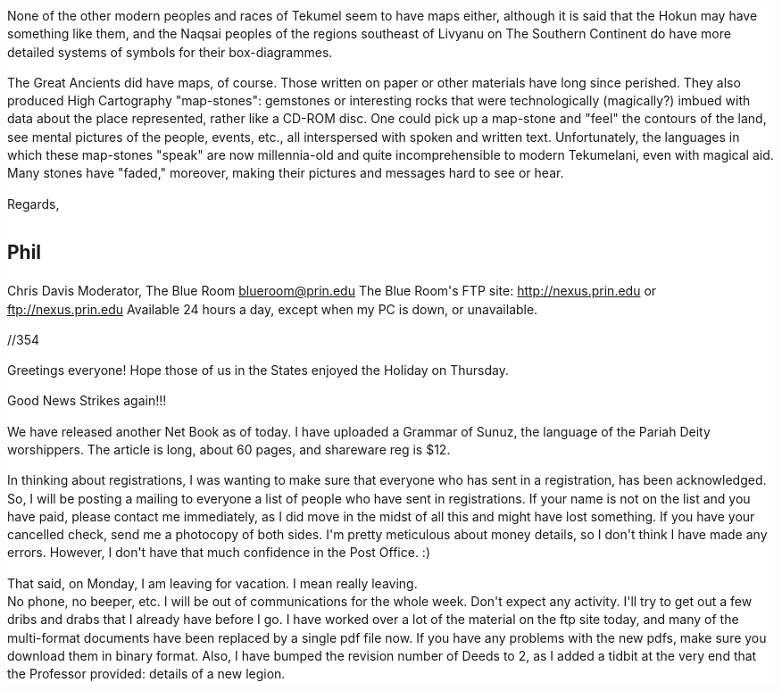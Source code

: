 None of the other modern peoples and races of Tekumel seem to have 
maps either, although it is said that the Hokun may have something 
like them, and the Naqsai peoples of the regions southeast of 
Livyanu on  The Southern Continent do have more detailed systems of 
symbols for their box-diagrammes.

The Great Ancients did have maps, of course. Those written on paper 
or other materials have long since perished. They also produced High 
Cartography "map-stones": gemstones or interesting rocks that were 
technologically (magically?) imbued with data about the place 
represented, rather like a CD-ROM disc. One could pick up a map-stone 
and "feel" the contours of the land, see mental pictures of the people, 
events, etc., all interspersed with spoken and written text. 
Unfortunately, the languages in which these map-stones "speak" are now 
millennia-old and quite incomprehensible to modern Tekumelani, even 
with magical aid. Many stones have "faded," moreover, making their 
pictures and messages hard to see or hear.

Regards,

Phil
-----
Chris Davis      Moderator, The Blue Room        blueroom@prin.edu
The Blue Room's FTP site:  http://nexus.prin.edu  or  ftp://nexus.prin.edu
Available 24 hours a day, except when my PC is down, or unavailable.


//354

Greetings everyone!  Hope those of us in the States enjoyed the Holiday
on Thursday.  

Good News Strikes again!!!

We have released another Net Book as of today.  I have uploaded a Grammar 
of Sunuz, the language of the Pariah Deity worshippers.  The article is 
long, about 60 pages, and shareware reg is $12.  

In thinking about registrations, I was wanting to make sure that everyone
who has sent in a registration, has been acknowledged.  So, I will be 
posting a mailing to everyone a list of people who have sent in 
registrations.  If your name is not on the list and you have paid, 
please contact me immediately, as I did move in the midst of all this and 
might have lost something.  If you have your cancelled check, send me a 
photocopy of both sides.  I'm pretty meticulous about money details, so 
I don't think I have made any errors.  However, I don't have that much 
confidence in the Post Office. :)

That said, on Monday, I am leaving for vacation.  I mean really leaving.  
No phone, no beeper, etc.  I will be out of communications for the whole 
week.  Don't expect any activity.  I'll try to get out a few dribs and 
drabs that I already have before I go.  I have worked over a lot of the 
material on the ftp site today, and many of the multi-format documents 
have been replaced by a single pdf file now.  If you have any problems
with the new pdfs, make sure you download them in binary format.  Also,
I have bumped the revision number of Deeds to 2, as I added a tidbit at
the very end that the Professor provided: details of a new legion.
